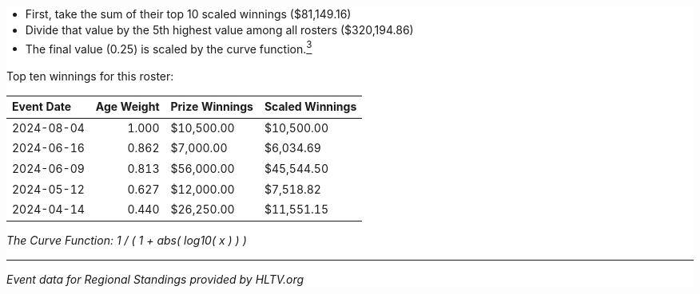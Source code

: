 - First, take the sum of their top 10 scaled winnings ($81,149.16)
- Divide that value by the 5th highest value among all rosters ($320,194.86)
- The final value (0.25) is scaled by the curve function.[<sup>3</sup>](#curveFunction)

Top ten winnings for this roster:<br />

| Event Date | Age Weight | Prize Winnings | Scaled Winnings |
| :- | -: | :- | :- |
| 2024-08-04 |      1.000 | $10,500.00     | $10,500.00      |
| 2024-06-16 |      0.862 | $7,000.00      | $6,034.69       |
| 2024-06-09 |      0.813 | $56,000.00     | $45,544.50      |
| 2024-05-12 |      0.627 | $12,000.00     | $7,518.82       |
| 2024-04-14 |      0.440 | $26,250.00     | $11,551.15      |


<span id="curveFunction"></span>_The Curve Function: 1 / ( 1 + abs( log10( x ) ) )_<br />

---
_Event data for Regional Standings provided by HLTV.org_<br />
